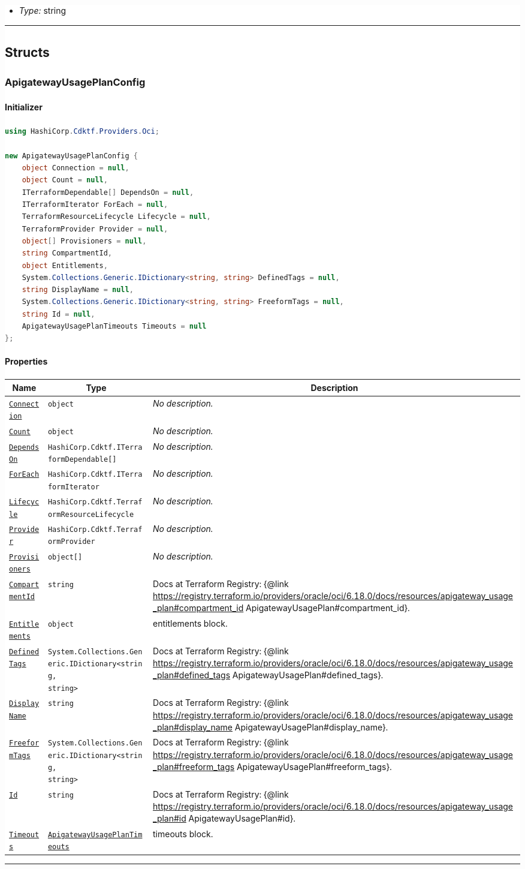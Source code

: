 - *Type:* string

---

## Structs <a name="Structs" id="Structs"></a>

### ApigatewayUsagePlanConfig <a name="ApigatewayUsagePlanConfig" id="rhizo-co-terraform-provider-oci.apigatewayUsagePlan.ApigatewayUsagePlanConfig"></a>

#### Initializer <a name="Initializer" id="rhizo-co-terraform-provider-oci.apigatewayUsagePlan.ApigatewayUsagePlanConfig.Initializer"></a>

```csharp
using HashiCorp.Cdktf.Providers.Oci;

new ApigatewayUsagePlanConfig {
    object Connection = null,
    object Count = null,
    ITerraformDependable[] DependsOn = null,
    ITerraformIterator ForEach = null,
    TerraformResourceLifecycle Lifecycle = null,
    TerraformProvider Provider = null,
    object[] Provisioners = null,
    string CompartmentId,
    object Entitlements,
    System.Collections.Generic.IDictionary<string, string> DefinedTags = null,
    string DisplayName = null,
    System.Collections.Generic.IDictionary<string, string> FreeformTags = null,
    string Id = null,
    ApigatewayUsagePlanTimeouts Timeouts = null
};
```

#### Properties <a name="Properties" id="Properties"></a>

| **Name** | **Type** | **Description** |
| --- | --- | --- |
| <code><a href="#rhizo-co-terraform-provider-oci.apigatewayUsagePlan.ApigatewayUsagePlanConfig.property.connection">Connection</a></code> | <code>object</code> | *No description.* |
| <code><a href="#rhizo-co-terraform-provider-oci.apigatewayUsagePlan.ApigatewayUsagePlanConfig.property.count">Count</a></code> | <code>object</code> | *No description.* |
| <code><a href="#rhizo-co-terraform-provider-oci.apigatewayUsagePlan.ApigatewayUsagePlanConfig.property.dependsOn">DependsOn</a></code> | <code>HashiCorp.Cdktf.ITerraformDependable[]</code> | *No description.* |
| <code><a href="#rhizo-co-terraform-provider-oci.apigatewayUsagePlan.ApigatewayUsagePlanConfig.property.forEach">ForEach</a></code> | <code>HashiCorp.Cdktf.ITerraformIterator</code> | *No description.* |
| <code><a href="#rhizo-co-terraform-provider-oci.apigatewayUsagePlan.ApigatewayUsagePlanConfig.property.lifecycle">Lifecycle</a></code> | <code>HashiCorp.Cdktf.TerraformResourceLifecycle</code> | *No description.* |
| <code><a href="#rhizo-co-terraform-provider-oci.apigatewayUsagePlan.ApigatewayUsagePlanConfig.property.provider">Provider</a></code> | <code>HashiCorp.Cdktf.TerraformProvider</code> | *No description.* |
| <code><a href="#rhizo-co-terraform-provider-oci.apigatewayUsagePlan.ApigatewayUsagePlanConfig.property.provisioners">Provisioners</a></code> | <code>object[]</code> | *No description.* |
| <code><a href="#rhizo-co-terraform-provider-oci.apigatewayUsagePlan.ApigatewayUsagePlanConfig.property.compartmentId">CompartmentId</a></code> | <code>string</code> | Docs at Terraform Registry: {@link https://registry.terraform.io/providers/oracle/oci/6.18.0/docs/resources/apigateway_usage_plan#compartment_id ApigatewayUsagePlan#compartment_id}. |
| <code><a href="#rhizo-co-terraform-provider-oci.apigatewayUsagePlan.ApigatewayUsagePlanConfig.property.entitlements">Entitlements</a></code> | <code>object</code> | entitlements block. |
| <code><a href="#rhizo-co-terraform-provider-oci.apigatewayUsagePlan.ApigatewayUsagePlanConfig.property.definedTags">DefinedTags</a></code> | <code>System.Collections.Generic.IDictionary<string, string></code> | Docs at Terraform Registry: {@link https://registry.terraform.io/providers/oracle/oci/6.18.0/docs/resources/apigateway_usage_plan#defined_tags ApigatewayUsagePlan#defined_tags}. |
| <code><a href="#rhizo-co-terraform-provider-oci.apigatewayUsagePlan.ApigatewayUsagePlanConfig.property.displayName">DisplayName</a></code> | <code>string</code> | Docs at Terraform Registry: {@link https://registry.terraform.io/providers/oracle/oci/6.18.0/docs/resources/apigateway_usage_plan#display_name ApigatewayUsagePlan#display_name}. |
| <code><a href="#rhizo-co-terraform-provider-oci.apigatewayUsagePlan.ApigatewayUsagePlanConfig.property.freeformTags">FreeformTags</a></code> | <code>System.Collections.Generic.IDictionary<string, string></code> | Docs at Terraform Registry: {@link https://registry.terraform.io/providers/oracle/oci/6.18.0/docs/resources/apigateway_usage_plan#freeform_tags ApigatewayUsagePlan#freeform_tags}. |
| <code><a href="#rhizo-co-terraform-provider-oci.apigatewayUsagePlan.ApigatewayUsagePlanConfig.property.id">Id</a></code> | <code>string</code> | Docs at Terraform Registry: {@link https://registry.terraform.io/providers/oracle/oci/6.18.0/docs/resources/apigateway_usage_plan#id ApigatewayUsagePlan#id}. |
| <code><a href="#rhizo-co-terraform-provider-oci.apigatewayUsagePlan.ApigatewayUsagePlanConfig.property.timeouts">Timeouts</a></code> | <code><a href="#rhizo-co-terraform-provider-oci.apigatewayUsagePlan.ApigatewayUsagePlanTimeouts">ApigatewayUsagePlanTimeouts</a></code> | timeouts block. |

---